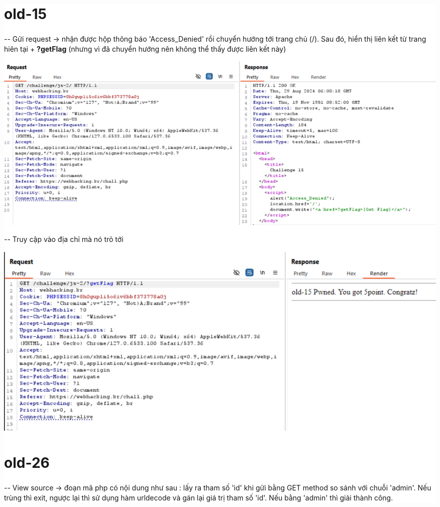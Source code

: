 # old-15
-- Gửi request -> nhận được hộp thông báo 'Access_Denied' rồi chuyển hướng tới trang chủ (/). Sau đó, hiển thị liên kết từ trang hiên tại + **?getFlag** (nhưng vì đã chuyển hướng nên không thể thấy được liên kết này)

![alt text](./images/image.png)

-- Truy cập vào địa chỉ mà nó trỏ tới 

![alt text](./images/image-1.png)


# old-26
-- View source -> đoạn mã php có nội dung như sau : lấy ra tham số  'id' khi gửi bằng GET method so sánh với chuỗi 'admin'. Nếu trùng thì exit, ngược lại thì sử dụng hàm urldecode và gán lại giá trị tham số 'id'. Nếu bằng 'admin' thì giải thành công. 
